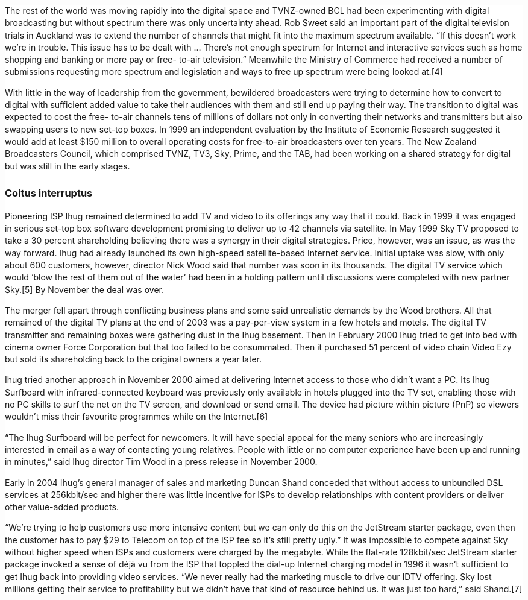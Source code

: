 The rest of the world was moving rapidly into the digital space and TVNZ-owned BCL had been experimenting with digital broadcasting but without spectrum there was only uncertainty ahead. Rob Sweet said an important part of the digital television trials in Auckland was to extend the number of channels that might fit into the maximum spectrum available. “If this doesn’t work we’re in trouble. This issue has to be dealt with … There’s not enough spectrum for Internet and interactive services such as home shopping and banking or more pay or free- to-air television.” Meanwhile the Ministry of Commerce had received a number of submissions requesting more spectrum and legislation and ways to free up spectrum were being looked at.[4]

With little in the way of leadership from the government, bewildered broadcasters were trying to determine how to convert to digital with sufficient added value to take their audiences with them and still end up paying their way. The transition to digital was expected to cost the free- to-air channels tens of millions of dollars not only in converting their networks and transmitters but also swapping users to new set-top boxes. In 1999 an independent evaluation by the Institute of Economic Research suggested it would add at least $150 million to overall operating costs for free-to-air broadcasters over ten years. The New Zealand Broadcasters Council, which comprised TVNZ, TV3, Sky, Prime, and the TAB, had been working on a shared strategy for digital but was still in the early stages.

### Coitus interruptus

Pioneering ISP Ihug remained determined to add TV and video to its offerings any way that it could. Back in 1999 it was engaged in serious set-top box software development promising to deliver up to 42 channels via satellite. In May 1999 Sky TV proposed to take a 30 percent shareholding believing there was a synergy in their digital strategies. Price, however, was an issue, as was the way forward. Ihug had already launched its own high-speed satellite-based Internet service. Initial uptake was slow, with only about 600 customers, however, director Nick Wood said that number was soon in its thousands. The digital TV service which would ‘blow the rest of them out of the water’ had been in a holding pattern until discussions were completed with new partner Sky.[5] By November the deal was over.

The merger fell apart through conflicting business plans and some said unrealistic demands by the Wood brothers. All that remained of the digital TV plans at the end of 2003 was a pay-per-view system in a few hotels and motels. The digital TV transmitter and remaining boxes were gathering dust in the Ihug basement. Then in February 2000 Ihug tried to get into bed with cinema owner Force Corporation but that too failed to be consummated. Then it purchased 51 percent of video chain Video Ezy but sold its shareholding back to the original owners a year later.

Ihug tried another approach in November 2000 aimed at delivering Internet access to those who didn’t want a PC. Its Ihug Surfboard with infrared-connected keyboard was previously only available in hotels plugged into the TV set, enabling those with no PC skills to surf the net on the TV screen, and download or send email. The device had picture within picture (PnP) so viewers wouldn’t miss their favourite programmes while on the Internet.[6]

“The Ihug Surfboard will be perfect for newcomers. It will have special appeal for the many seniors who are increasingly interested in email as a way of contacting young relatives. People with little or no computer experience have been up and running in minutes,” said Ihug director Tim Wood in a press release in November 2000.

Early in 2004 Ihug’s general manager of sales and marketing Duncan Shand conceded that without access to unbundled DSL services at 256kbit/sec and higher there was little incentive for ISPs to develop relationships with content providers or deliver other value-added products.

“We’re trying to help customers use more intensive content but we can only do this on the JetStream starter package, even then the customer has to pay $29 to Telecom on top of the ISP fee so it’s still pretty ugly.” It was impossible to compete against Sky without higher speed when ISPs and customers were charged by the megabyte. While the flat-rate 128kbit/sec JetStream starter package invoked a sense of déjà vu from the ISP that toppled the dial-up Internet charging model in 1996 it wasn’t sufficient to get Ihug back into providing video services. “We never really had the marketing muscle to drive our IDTV offering. Sky lost millions getting their service to profitability but we didn’t have that kind of resource behind us. It was just too hard,” said Shand.[7]
